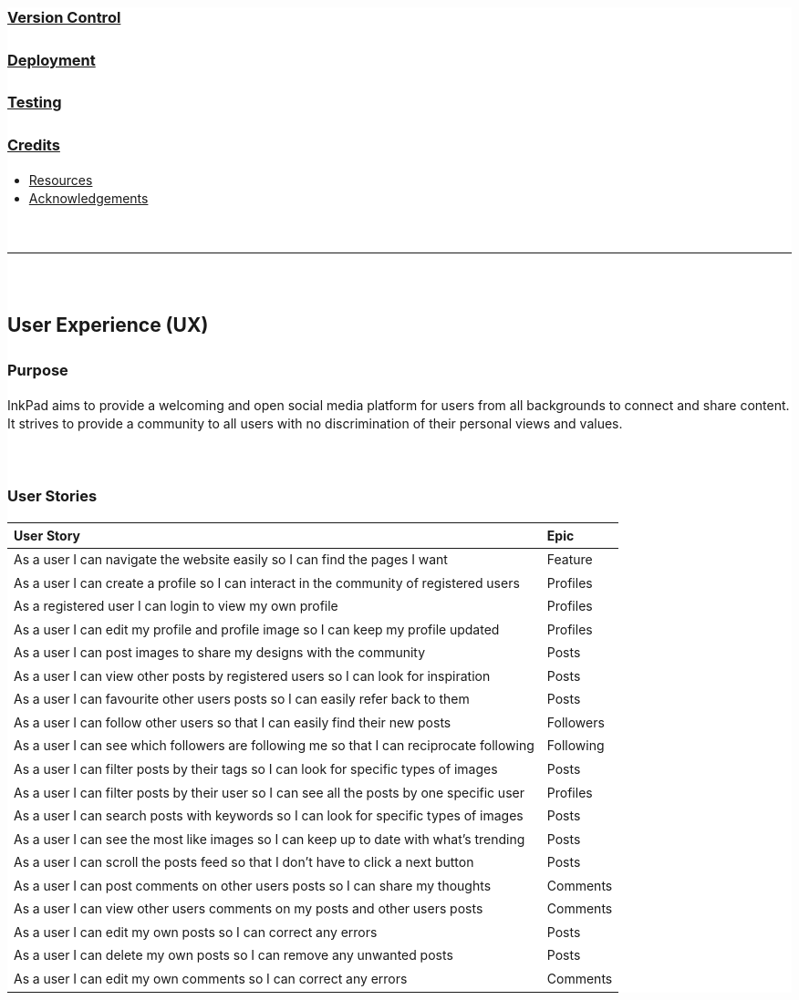 ### [Version Control](#version-control-1)

### [Deployment](#deployment-1)

### [Testing](#testing-1)

### [Credits](#credits-1)

- [Resources](#resources)
- [Acknowledgements](#acknowledgements)

<br>

---

<br>

## User Experience (UX)

### **Purpose**

InkPad aims to provide a welcoming and open social media platform for users from all backgrounds to connect and share content.
It strives to provide a community to all users with no discrimination of their personal views and values.

<br>

### User Stories

| User Story                                                                                     | Epic      |
| :--------------------------------------------------------------------------------------------- | :-------- |
| As a user I can navigate the website easily so I can find the pages I want                     | Feature   |
| As a user I can create a profile so I can interact in the community of registered users        | Profiles  |
| As a registered user I can login to view my own profile                                        | Profiles  |
| As a user I can edit my profile and profile image so I can keep my profile updated             | Profiles  |
| As a user I can post images to share my designs with the community                             | Posts     |
| As a user I can view other posts by registered users so I can look for inspiration             | Posts     |
| As a user I can favourite other users posts so I can easily refer back to them                 | Posts     |
| As a user I can follow other users so that I can easily find their new posts                   | Followers |
| As a user I can see which followers are following me so that I can reciprocate following       | Following |
| As a user I can filter posts by their tags so I can look for specific types of images          | Posts     |
| As a user I can filter posts by their user so I can see all the posts by one specific user     | Profiles  |
| As a user I can search posts with keywords so I can look for specific types of images          | Posts     |
| As a user I can see the most like images so I can keep up to date with what’s trending         | Posts     |
| As a user I can scroll the posts feed so that I don’t have to click a next button              | Posts     |
| As a user I can post comments on other users posts so I can share my thoughts                  | Comments  |
| As a user I can view other users comments on my posts and other users posts                    | Comments  |
| As a user I can edit my own posts so I can correct any errors                                  | Posts     |
| As a user I can delete my own posts so I can remove any unwanted posts                         | Posts     |
| As a user I can edit my own comments so I can correct any errors                               | Comments  |